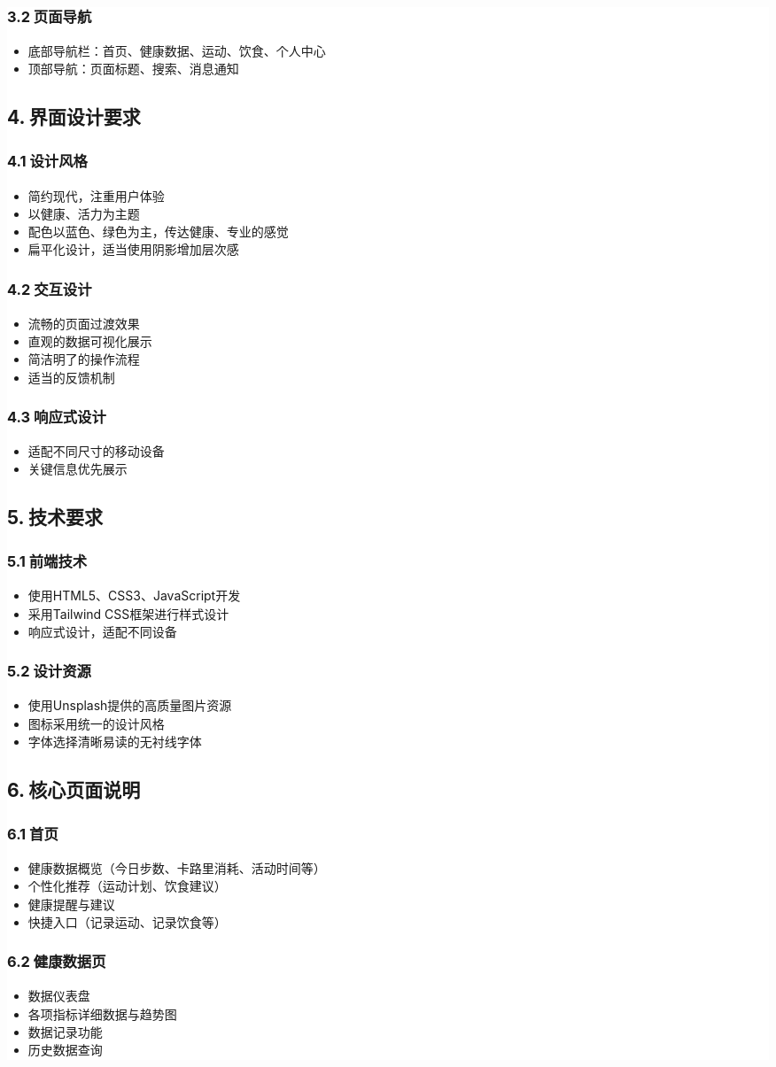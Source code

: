 ### 3.2 页面导航

- 底部导航栏：首页、健康数据、运动、饮食、个人中心
- 顶部导航：页面标题、搜索、消息通知

## 4. 界面设计要求

### 4.1 设计风格
- 简约现代，注重用户体验
- 以健康、活力为主题
- 配色以蓝色、绿色为主，传达健康、专业的感觉
- 扁平化设计，适当使用阴影增加层次感

### 4.2 交互设计
- 流畅的页面过渡效果
- 直观的数据可视化展示
- 简洁明了的操作流程
- 适当的反馈机制

### 4.3 响应式设计
- 适配不同尺寸的移动设备
- 关键信息优先展示

## 5. 技术要求

### 5.1 前端技术
- 使用HTML5、CSS3、JavaScript开发
- 采用Tailwind CSS框架进行样式设计
- 响应式设计，适配不同设备

### 5.2 设计资源
- 使用Unsplash提供的高质量图片资源
- 图标采用统一的设计风格
- 字体选择清晰易读的无衬线字体

## 6. 核心页面说明

### 6.1 首页
- 健康数据概览（今日步数、卡路里消耗、活动时间等）
- 个性化推荐（运动计划、饮食建议）
- 健康提醒与建议
- 快捷入口（记录运动、记录饮食等）

### 6.2 健康数据页
- 数据仪表盘
- 各项指标详细数据与趋势图
- 数据记录功能
- 历史数据查询
